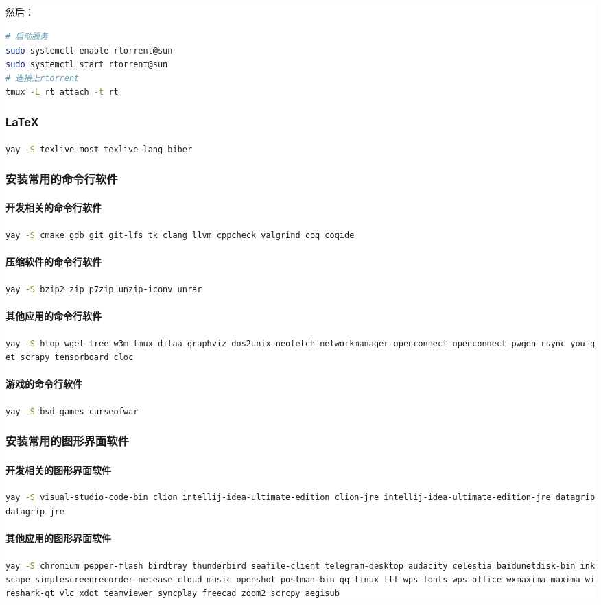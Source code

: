 ```text
```

然后：

```bash
# 启动服务
sudo systemctl enable rtorrent@sun
sudo systemctl start rtorrent@sun
# 连接上rtorrent
tmux -L rt attach -t rt
```

### LaTeX

```bash
yay -S texlive-most texlive-lang biber
```

### 安装常用的命令行软件

#### 开发相关的命令行软件

```bash
yay -S cmake gdb git git-lfs tk clang llvm cppcheck valgrind coq coqide
```

#### 压缩软件的命令行软件

```bash
yay -S bzip2 zip p7zip unzip-iconv unrar
```

#### 其他应用的命令行软件

```bash
yay -S htop wget tree w3m tmux ditaa graphviz dos2unix neofetch networkmanager-openconnect openconnect pwgen rsync you-get scrapy tensorboard cloc
```

#### 游戏的命令行软件

```bash
yay -S bsd-games curseofwar
```

### 安装常用的图形界面软件

#### 开发相关的图形界面软件

```bash
yay -S visual-studio-code-bin clion intellij-idea-ultimate-edition clion-jre intellij-idea-ultimate-edition-jre datagrip datagrip-jre
```

#### 其他应用的图形界面软件

```bash
yay -S chromium pepper-flash birdtray thunderbird seafile-client telegram-desktop audacity celestia baidunetdisk-bin inkscape simplescreenrecorder netease-cloud-music openshot postman-bin qq-linux ttf-wps-fonts wps-office wxmaxima maxima wireshark-qt vlc xdot teamviewer syncplay freecad zoom2 scrcpy aegisub
```
